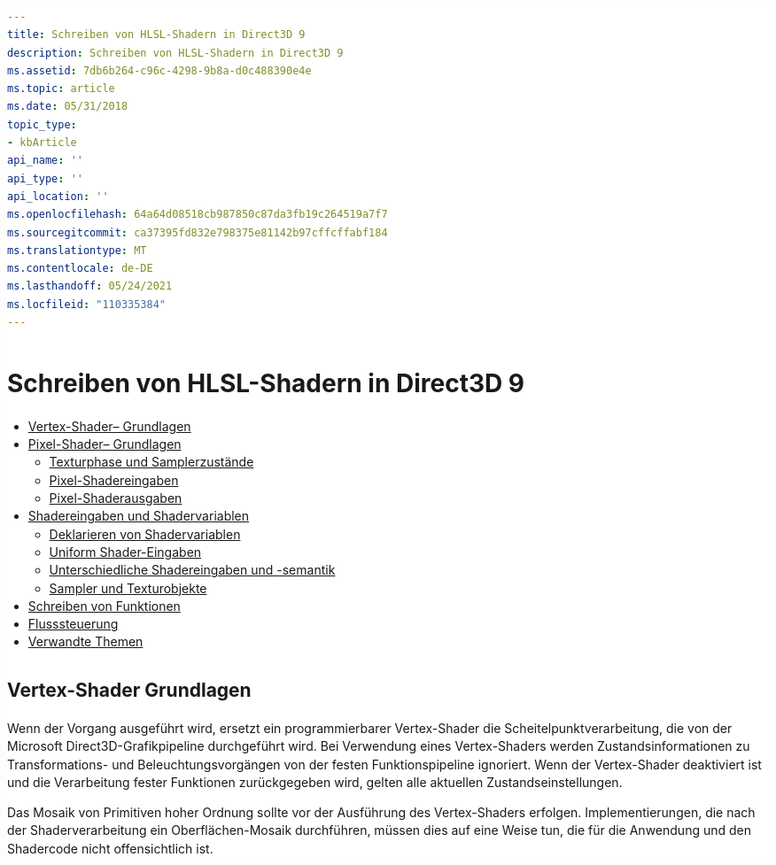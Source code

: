```yaml
---
title: Schreiben von HLSL-Shadern in Direct3D 9
description: Schreiben von HLSL-Shadern in Direct3D 9
ms.assetid: 7db6b264-c96c-4298-9b8a-d0c488390e4e
ms.topic: article
ms.date: 05/31/2018
topic_type:
- kbArticle
api_name: ''
api_type: ''
api_location: ''
ms.openlocfilehash: 64a64d08518cb987850c87da3fb19c264519a7f7
ms.sourcegitcommit: ca37395fd832e798375e81142b97cffcffabf184
ms.translationtype: MT
ms.contentlocale: de-DE
ms.lasthandoff: 05/24/2021
ms.locfileid: "110335384"
---
```

# <a name="writing-hlsl-shaders-in-direct3d-9"></a>Schreiben von HLSL-Shadern in Direct3D 9

-   [Vertex-Shader– Grundlagen](#vertex-shader-basics)
-   [Pixel-Shader– Grundlagen](#pixel-shader-basics)
    -   [Texturphase und Samplerzustände](#texture-stage-and-sampler-states)
    -   [Pixel-Shadereingaben](#pixel-shader-inputs)
    -   [Pixel-Shaderausgaben](#pixel-shader-outputs)
-   [Shadereingaben und Shadervariablen](#shader-inputs-and-shader-variables)
    -   [Deklarieren von Shadervariablen](#declaring-shader-variables)
    -   [Uniform Shader-Eingaben](#uniform-shader-inputs)
    -   [Unterschiedliche Shadereingaben und -semantik](#varying-shader-inputs-and-semantics)
    -   [Sampler und Texturobjekte](#samplers-and-texture-objects)
-   [Schreiben von Funktionen](#writing-functions)
-   [Flusssteuerung](#flow-control)
-   [Verwandte Themen](#related-topics)

## <a name="vertex-shader-basics"></a>Vertex-Shader Grundlagen

Wenn der Vorgang ausgeführt wird, ersetzt ein programmierbarer Vertex-Shader die Scheitelpunktverarbeitung, die von der Microsoft Direct3D-Grafikpipeline durchgeführt wird. Bei Verwendung eines Vertex-Shaders werden Zustandsinformationen zu Transformations- und Beleuchtungsvorgängen von der festen Funktionspipeline ignoriert. Wenn der Vertex-Shader deaktiviert ist und die Verarbeitung fester Funktionen zurückgegeben wird, gelten alle aktuellen Zustandseinstellungen.

Das Mosaik von Primitiven hoher Ordnung sollte vor der Ausführung des Vertex-Shaders erfolgen. Implementierungen, die nach der Shaderverarbeitung ein Oberflächen-Mosaik durchführen, müssen dies auf eine Weise tun, die für die Anwendung und den Shadercode nicht offensichtlich ist.
